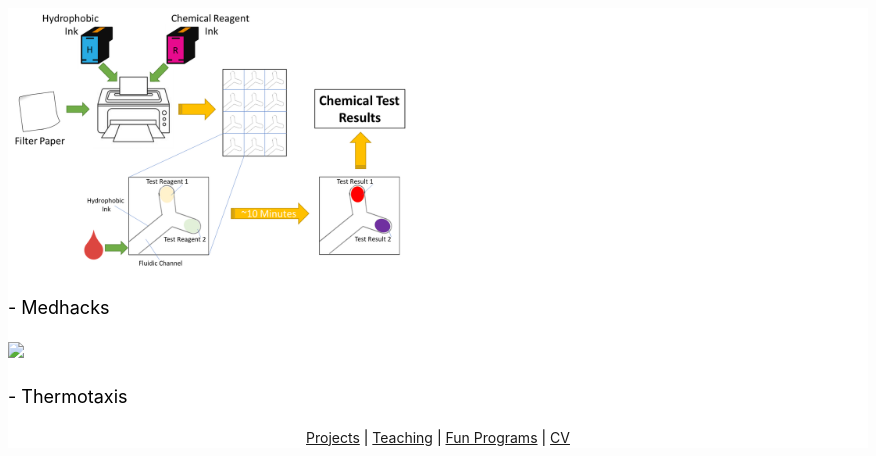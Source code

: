 <img src="/pictures/PPOC.png" width="400" />
</p>

<p style="font-size: 18px; color: black; ">
- Medhacks 
</p>

<p style="font-size: 18px; color: black; ">
<img src="/pictures/MedHacks.png" width="400" />
</p>

<p style="font-size: 18px; color: black; ">
- Thermotaxis
</p>

<p align="center" style="color: black; background-color: white;">
  <a href="http://arielslepyan.me/Projects">Projects</a> |
  <a href="http://arielslepyan.me/Teaching">Teaching</a> |
  <a href="http://arielslepyan.me/Fun">Fun Programs</a> |
  <a href="http://arielslepyan.me/CV">CV</a> 
</p>

</div>
